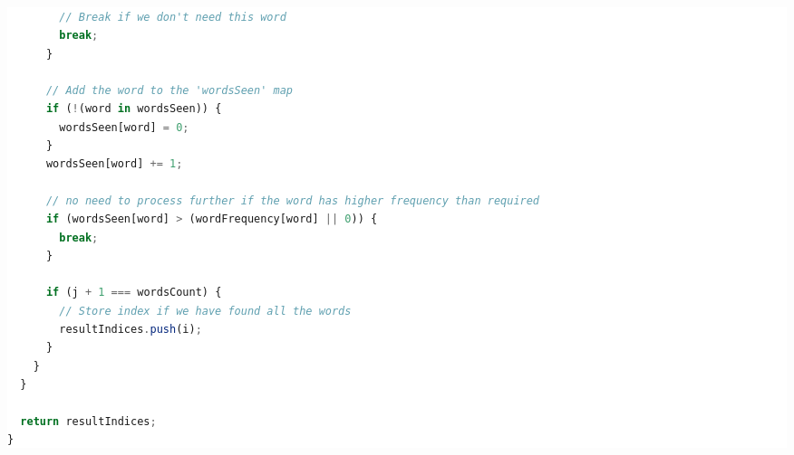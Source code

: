 ```javascript
        // Break if we don't need this word
        break;
      }

      // Add the word to the 'wordsSeen' map
      if (!(word in wordsSeen)) {
        wordsSeen[word] = 0;
      }
      wordsSeen[word] += 1;

      // no need to process further if the word has higher frequency than required
      if (wordsSeen[word] > (wordFrequency[word] || 0)) {
        break;
      }

      if (j + 1 === wordsCount) {
        // Store index if we have found all the words
        resultIndices.push(i);
      }
    }
  }

  return resultIndices;
}
```
